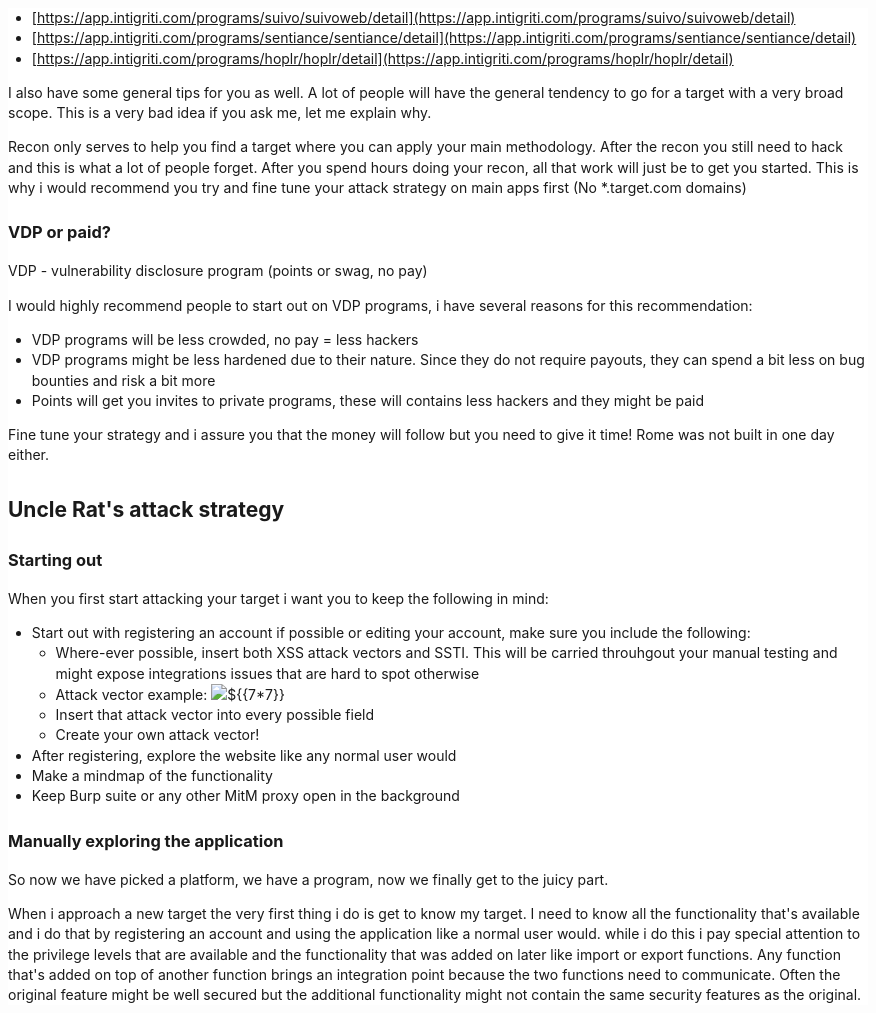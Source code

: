 - [https://app.intigriti.com/programs/suivo/suivoweb/detail](https://app.intigriti.com/programs/suivo/suivoweb/detail)
- [https://app.intigriti.com/programs/sentiance/sentiance/detail](https://app.intigriti.com/programs/sentiance/sentiance/detail)
- [https://app.intigriti.com/programs/hoplr/hoplr/detail](https://app.intigriti.com/programs/hoplr/hoplr/detail)

I also have some general tips for you as well. A lot of people will have the general tendency to go for a target with a very broad scope. This is a very bad idea if you ask me, let me explain why.

Recon only serves to help you find a target where you can apply your main methodology. After the recon you still need to hack and this is what a lot of people forget. After you spend hours doing your recon, all that work will just be to get you started. This is why i would recommend you try and fine tune your attack strategy on main apps first (No *.target.com domains) 

### VDP or paid?

VDP - vulnerability disclosure program (points or swag, no pay)

I would highly recommend people to start out on VDP programs, i have several reasons for this recommendation:

- VDP programs will be less crowded, no pay = less hackers
- VDP programs might be less hardened due to their nature. Since they do not require payouts, they can spend a bit less on bug bounties and risk a bit more
- Points will get you invites to private programs, these will contains less hackers and they might be paid

Fine tune your strategy and i assure you that the money will follow but you need to give it time! Rome was not built in one day either.

## Uncle Rat's attack strategy

### Starting out

When you first start attacking your target i want you to keep the following in mind:

- Start out with registering an account if possible or editing your account, make sure you include the following:
    - Where-ever possible, insert both XSS attack vectors and SSTI. This will be carried throuhgout your manual testing and might expose integrations issues that are hard to spot otherwise
    - Attack vector example: <img src=x onerror=alert()>${{7*7}}
    - Insert that attack vector into every possible field
    - Create your own attack vector!
- After registering, explore the website like any normal user would
- Make a mindmap of the functionality
- Keep Burp suite or any other MitM proxy open in the background

### Manually exploring the application

So now we have picked a platform, we have a program, now we finally get to the juicy part.

When i approach a new target the very first thing i do is get to know my target. I need to know all the functionality that's available and i do that by registering an account and using the application like a normal user would. while i do this i pay special attention to the privilege levels that are available and the functionality that was added on later like import or export functions. Any function that's added on top of another function brings an integration point because the two functions need to communicate. Often the original feature might be well secured but the additional functionality might not contain the same security features as the original.
